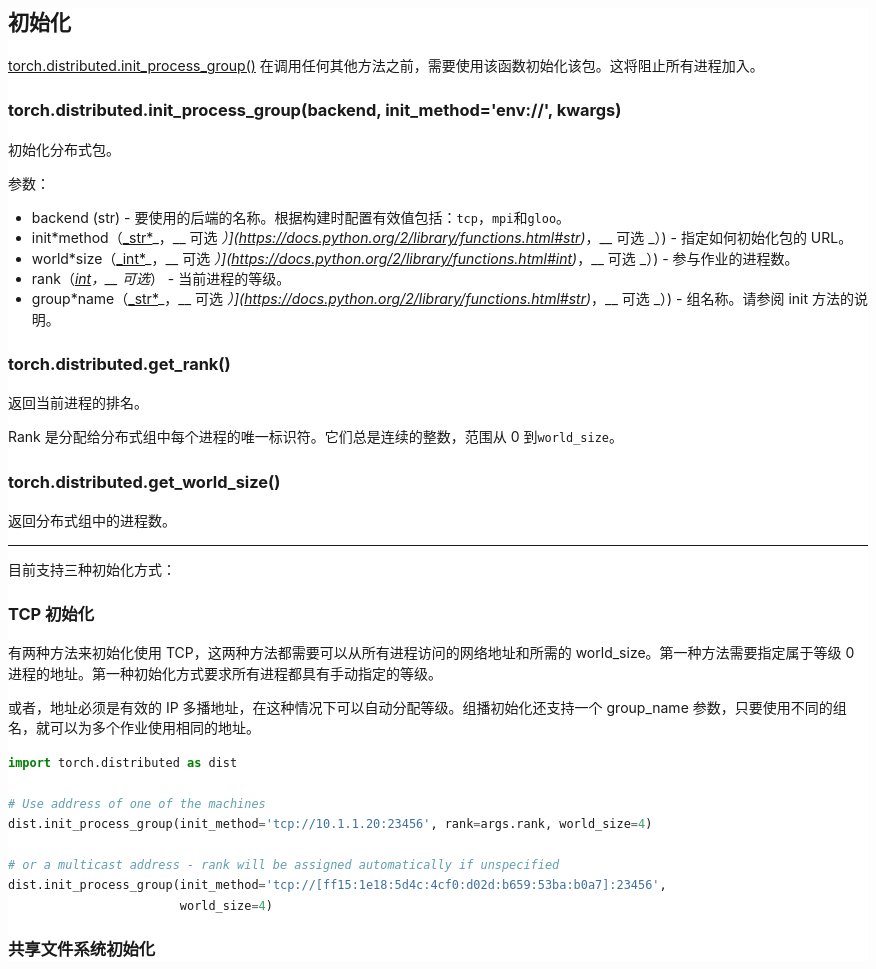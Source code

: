 ## 初始化

[torch.distributed.init_process_group()](http://pytorch.org/docs/master/distributed.html#torch.distributed.init_process_group) 在调用任何其他方法之前，需要使用该函数初始化该包。这将阻止所有进程加入。

### torch.distributed.init_process_group(backend, init_method='env://', kwargs)

初始化分布式包。

参数：

*   backend (str) - 要使用的后端的名称。根据构建时配置有效值包括：`tcp`，`mpi`和`gloo`。
*   init*method（[_str*]([https://docs.python.org/2/library/functions.html#str)_，__ 可选 _）](https://docs.python.org/2/library/functions.html#str)_，__ 可选 _）) - 指定如何初始化包的 URL。
*   world*size（[_int*]([https://docs.python.org/2/library/functions.html#int)_，__ 可选 _）](https://docs.python.org/2/library/functions.html#int)_，__ 可选 _）) - 参与作业的进程数。
*   rank（[*int*](https://docs.python.org/2/library/functions.html#int)*，__ 可选*） - 当前进程的等级。
*   group*name（[_str*]([https://docs.python.org/2/library/functions.html#str)_，__ 可选 _）](https://docs.python.org/2/library/functions.html#str)_，__ 可选 _）) - 组名称。请参阅 init 方法的说明。

### torch.distributed.get_rank()

返回当前进程的排名。

Rank 是分配给分布式组中每个进程的唯一标识符。它们总是连续的整数，范围从 0 到`world_size`。

### torch.distributed.get_world_size()

返回分布式组中的进程数。

* * *

目前支持三种初始化方式：

### TCP 初始化

有两种方法来初始化使用 TCP，这两种方法都需要可以从所有进程访问的网络地址和所需的 world_size。第一种方法需要指定属于等级 0 进程的地址。第一种初始化方式要求所有进程都具有手动指定的等级。

或者，地址必须是有效的 IP 多播地址，在这种情况下可以自动分配等级。组播初始化还支持一个 group_name 参数，只要使用不同的组名，就可以为多个作业使用相同的地址。

```py
import torch.distributed as dist

# Use address of one of the machines
dist.init_process_group(init_method='tcp://10.1.1.20:23456', rank=args.rank, world_size=4)

# or a multicast address - rank will be assigned automatically if unspecified
dist.init_process_group(init_method='tcp://[ff15:1e18:5d4c:4cf0:d02d:b659:53ba:b0a7]:23456',
                        world_size=4) 
```

### 共享文件系统初始化
